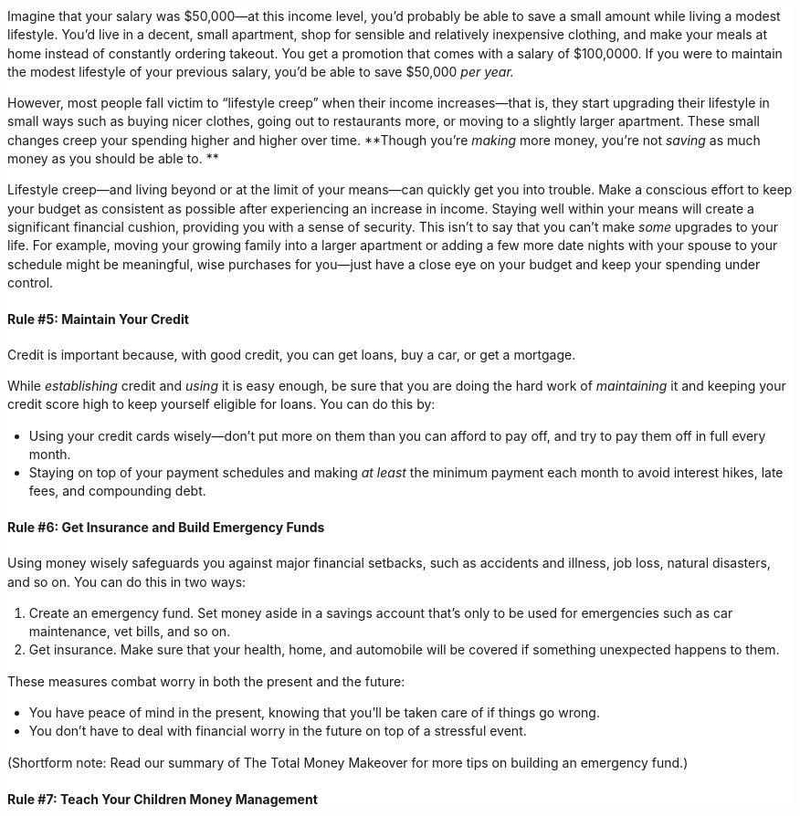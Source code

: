 Imagine that your salary was $50,000—at this income level, you’d probably be able to save a small amount while living a modest lifestyle. You’d live in a decent, small apartment, shop for sensible and relatively inexpensive clothing, and make your meals at home instead of constantly ordering takeout. You get a promotion that comes with a salary of $100,0000. If you were to maintain the modest lifestyle of your previous salary, you’d be able to save $50,000 _per year._

However, most people fall victim to “lifestyle creep” when their income increases—that is, they start upgrading their lifestyle in small ways such as buying nicer clothes, going out to restaurants more, or moving to a slightly larger apartment. These small changes creep your spending higher and higher over time. **Though you’re _making_ more money, you’re not _saving_ as much money as you should be able to. **

Lifestyle creep—and living beyond or at the limit of your means—can quickly get you into trouble. Make a conscious effort to keep your budget as consistent as possible after experiencing an increase in income. Staying well within your means will create a significant financial cushion, providing you with a sense of security. This isn’t to say that you can’t make _some_ upgrades to your life. For example, moving your growing family into a larger apartment or adding a few more date nights with your spouse to your schedule might be meaningful, wise purchases for you—just have a close eye on your budget and keep your spending under control.

#### Rule #5: Maintain Your Credit

Credit is important because, with good credit, you can get loans, buy a car, or get a mortgage.

While _establishing_ credit and _using_ it is easy enough, be sure that you are doing the hard work of _maintaining_ it and keeping your credit score high to keep yourself eligible for loans. You can do this by:

  * Using your credit cards wisely—don’t put more on them than you can afford to pay off, and try to pay them off in full every month. 
  * Staying on top of your payment schedules and making _at least_ the minimum payment each month to avoid interest hikes, late fees, and compounding debt. 



#### Rule #6: Get Insurance and Build Emergency Funds

Using money wisely safeguards you against major financial setbacks, such as accidents and illness, job loss, natural disasters, and so on. You can do this in two ways:

  1. Create an emergency fund. Set money aside in a savings account that’s only to be used for emergencies such as car maintenance, vet bills, and so on. 
  2. Get insurance. Make sure that your health, home, and automobile will be covered if something unexpected happens to them. 



These measures combat worry in both the present and the future:

  * You have peace of mind in the present, knowing that you’ll be taken care of if things go wrong. 
  * You don’t have to deal with financial worry in the future on top of a stressful event.



(Shortform note: Read our summary of The Total Money Makeover for more tips on building an emergency fund.)

#### Rule #7: Teach Your Children Money Management
